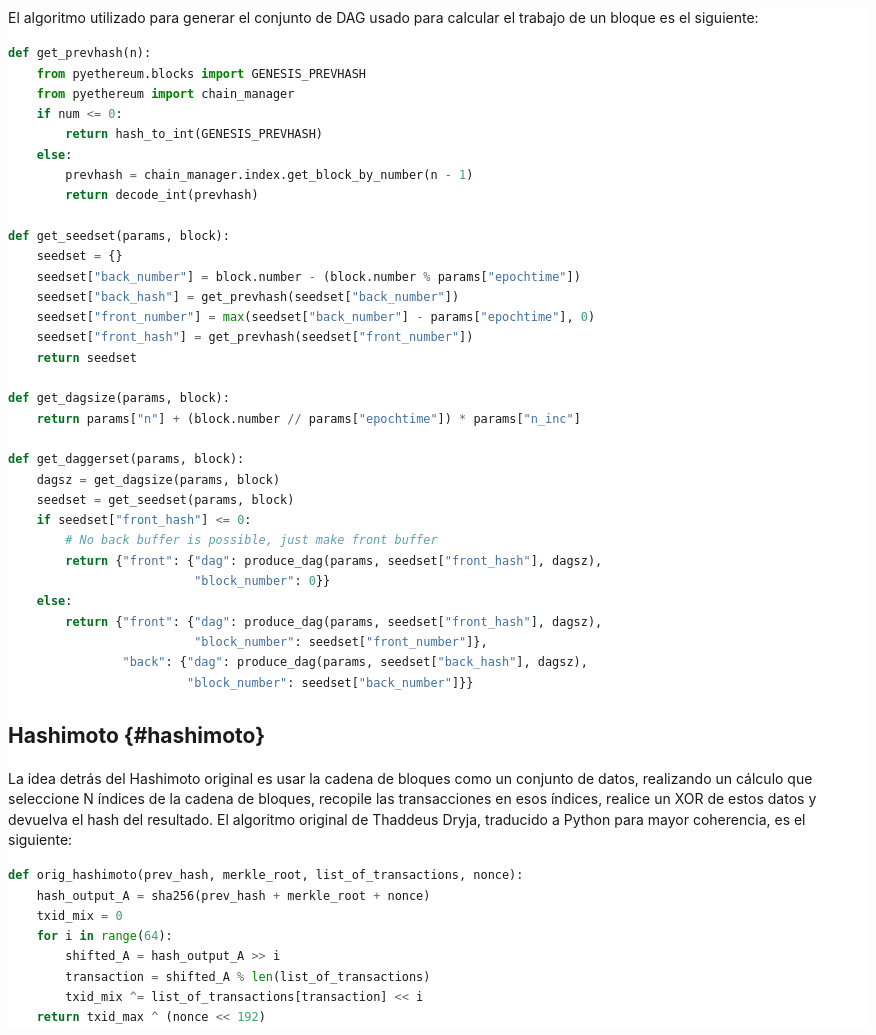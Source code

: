 El algoritmo utilizado para generar el conjunto de DAG usado para calcular el trabajo de un bloque es el siguiente:

```python
def get_prevhash(n):
    from pyethereum.blocks import GENESIS_PREVHASH
    from pyethereum import chain_manager
    if num <= 0:
        return hash_to_int(GENESIS_PREVHASH)
    else:
        prevhash = chain_manager.index.get_block_by_number(n - 1)
        return decode_int(prevhash)

def get_seedset(params, block):
    seedset = {}
    seedset["back_number"] = block.number - (block.number % params["epochtime"])
    seedset["back_hash"] = get_prevhash(seedset["back_number"])
    seedset["front_number"] = max(seedset["back_number"] - params["epochtime"], 0)
    seedset["front_hash"] = get_prevhash(seedset["front_number"])
    return seedset

def get_dagsize(params, block):
    return params["n"] + (block.number // params["epochtime"]) * params["n_inc"]

def get_daggerset(params, block):
    dagsz = get_dagsize(params, block)
    seedset = get_seedset(params, block)
    if seedset["front_hash"] <= 0:
        # No back buffer is possible, just make front buffer
        return {"front": {"dag": produce_dag(params, seedset["front_hash"], dagsz),
                          "block_number": 0}}
    else:
        return {"front": {"dag": produce_dag(params, seedset["front_hash"], dagsz),
                          "block_number": seedset["front_number"]},
                "back": {"dag": produce_dag(params, seedset["back_hash"], dagsz),
                         "block_number": seedset["back_number"]}}
```

## Hashimoto {#hashimoto}

La idea detrás del Hashimoto original es usar la cadena de bloques como un conjunto de datos, realizando un cálculo que seleccione N índices de la cadena de bloques, recopile las transacciones en esos índices, realice un XOR de estos datos y devuelva el hash del resultado. El algoritmo original de Thaddeus Dryja, traducido a Python para mayor coherencia, es el siguiente:

```python
def orig_hashimoto(prev_hash, merkle_root, list_of_transactions, nonce):
    hash_output_A = sha256(prev_hash + merkle_root + nonce)
    txid_mix = 0
    for i in range(64):
        shifted_A = hash_output_A >> i
        transaction = shifted_A % len(list_of_transactions)
        txid_mix ^= list_of_transactions[transaction] << i
    return txid_max ^ (nonce << 192)
```
